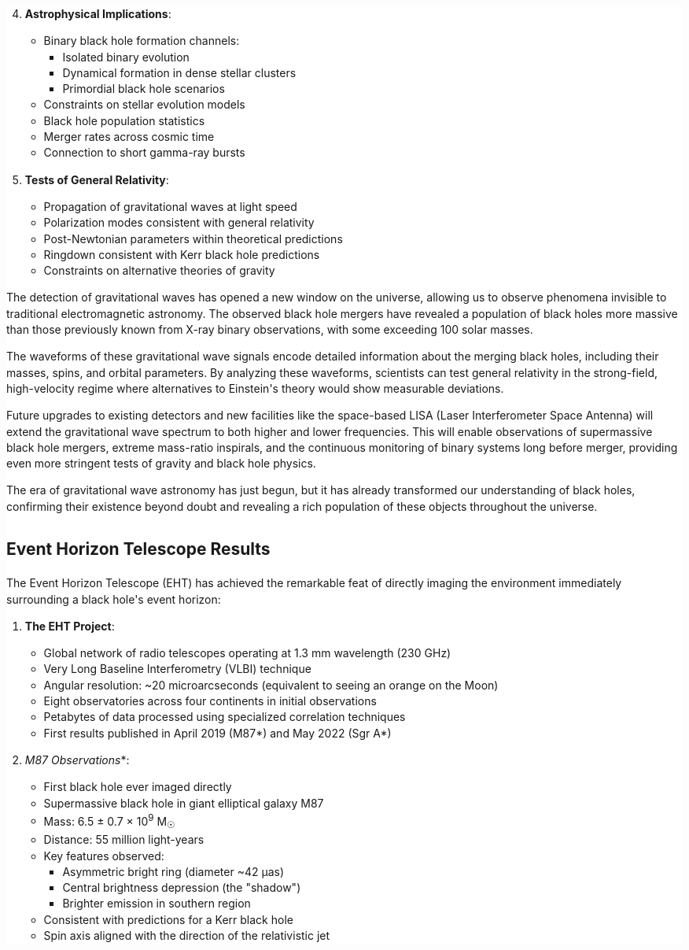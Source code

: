 4. **Astrophysical Implications**:
   - Binary black hole formation channels:
     - Isolated binary evolution
     - Dynamical formation in dense stellar clusters
     - Primordial black hole scenarios
   - Constraints on stellar evolution models
   - Black hole population statistics
   - Merger rates across cosmic time
   - Connection to short gamma-ray bursts

5. **Tests of General Relativity**:
   - Propagation of gravitational waves at light speed
   - Polarization modes consistent with general relativity
   - Post-Newtonian parameters within theoretical predictions
   - Ringdown consistent with Kerr black hole predictions
   - Constraints on alternative theories of gravity

The detection of gravitational waves has opened a new window on the universe, allowing us to observe phenomena invisible to traditional electromagnetic astronomy. The observed black hole mergers have revealed a population of black holes more massive than those previously known from X-ray binary observations, with some exceeding 100 solar masses.

The waveforms of these gravitational wave signals encode detailed information about the merging black holes, including their masses, spins, and orbital parameters. By analyzing these waveforms, scientists can test general relativity in the strong-field, high-velocity regime where alternatives to Einstein's theory would show measurable deviations.

Future upgrades to existing detectors and new facilities like the space-based LISA (Laser Interferometer Space Antenna) will extend the gravitational wave spectrum to both higher and lower frequencies. This will enable observations of supermassive black hole mergers, extreme mass-ratio inspirals, and the continuous monitoring of binary systems long before merger, providing even more stringent tests of gravity and black hole physics.

The era of gravitational wave astronomy has just begun, but it has already transformed our understanding of black holes, confirming their existence beyond doubt and revealing a rich population of these objects throughout the universe.

## Event Horizon Telescope Results

The Event Horizon Telescope (EHT) has achieved the remarkable feat of directly imaging the environment immediately surrounding a black hole's event horizon:

1. **The EHT Project**:
   - Global network of radio telescopes operating at 1.3 mm wavelength (230 GHz)
   - Very Long Baseline Interferometry (VLBI) technique
   - Angular resolution: ~20 microarcseconds (equivalent to seeing an orange on the Moon)
   - Eight observatories across four continents in initial observations
   - Petabytes of data processed using specialized correlation techniques
   - First results published in April 2019 (M87*) and May 2022 (Sgr A*)

2. **M87* Observations**:
   - First black hole ever imaged directly
   - Supermassive black hole in giant elliptical galaxy M87
   - Mass: 6.5 ± 0.7 × 10<sup>9</sup> M<sub>☉</sub>
   - Distance: 55 million light-years
   - Key features observed:
     - Asymmetric bright ring (diameter ~42 μas)
     - Central brightness depression (the "shadow")
     - Brighter emission in southern region
   - Consistent with predictions for a Kerr black hole
   - Spin axis aligned with the direction of the relativistic jet
